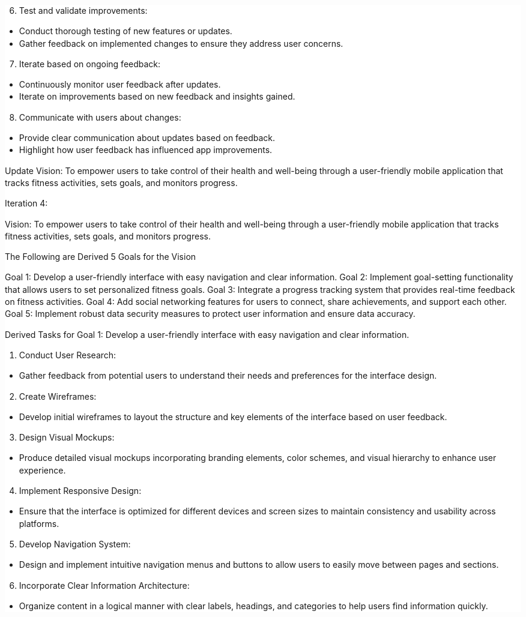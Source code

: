 6. Test and validate improvements:
- Conduct thorough testing of new features or updates.
- Gather feedback on implemented changes to ensure they address user concerns.

7. Iterate based on ongoing feedback:
- Continuously monitor user feedback after updates.
- Iterate on improvements based on new feedback and insights gained.

8. Communicate with users about changes:
- Provide clear communication about updates based on feedback.
- Highlight how user feedback has influenced app improvements.

Update Vision:
To empower users to take control of their health and well-being through a user-friendly mobile application that tracks fitness activities, sets goals, and monitors progress.


Iteration 4:

Vision: To empower users to take control of their health and well-being through a user-friendly mobile application that tracks fitness activities, sets goals, and monitors progress.

The Following are Derived 5 Goals for the Vision

Goal 1: Develop a user-friendly interface with easy navigation and clear information.
Goal 2: Implement goal-setting functionality that allows users to set personalized fitness goals.
Goal 3: Integrate a progress tracking system that provides real-time feedback on fitness activities.
Goal 4: Add social networking features for users to connect, share achievements, and support each other.
Goal 5: Implement robust data security measures to protect user information and ensure data accuracy.

Derived Tasks for Goal 1: Develop a user-friendly interface with easy navigation and clear information.
1. Conduct User Research:
- Gather feedback from potential users to understand their needs and preferences for the interface design.

2. Create Wireframes:
- Develop initial wireframes to layout the structure and key elements of the interface based on user feedback.

3. Design Visual Mockups:
- Produce detailed visual mockups incorporating branding elements, color schemes, and visual hierarchy to enhance user experience.

4. Implement Responsive Design:
- Ensure that the interface is optimized for different devices and screen sizes to maintain consistency and usability across platforms.    

5. Develop Navigation System:
- Design and implement intuitive navigation menus and buttons to allow users to easily move between pages and sections.

6. Incorporate Clear Information Architecture:
- Organize content in a logical manner with clear labels, headings, and categories to help users find information quickly.
